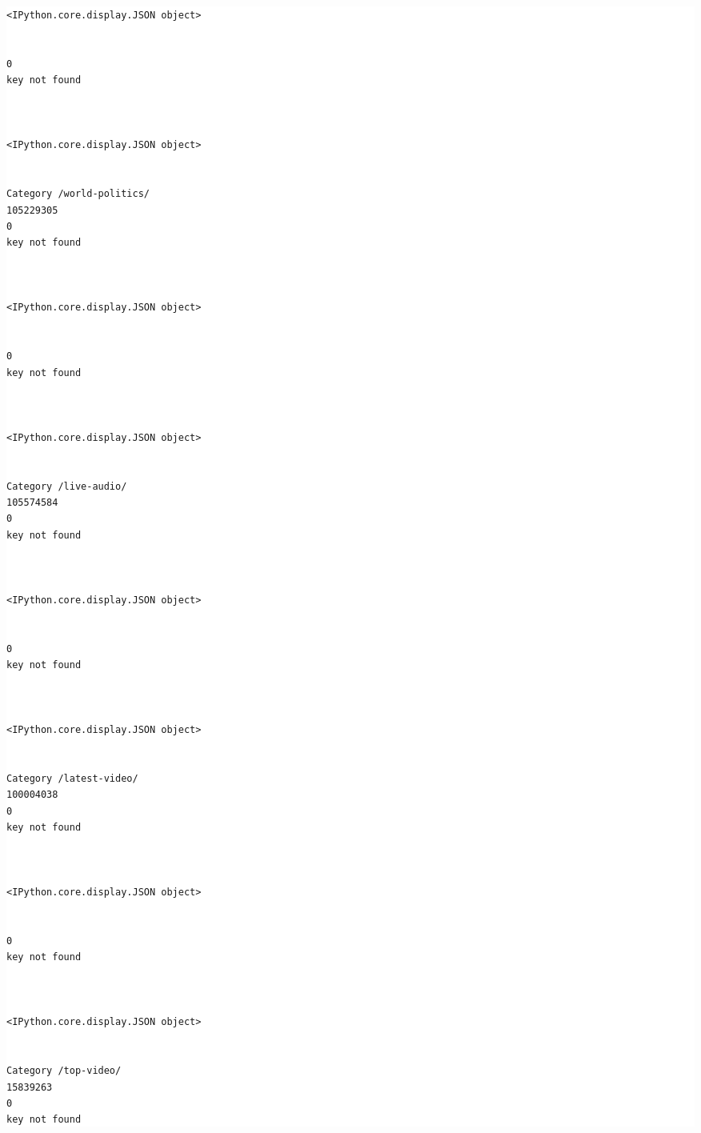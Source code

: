 

    <IPython.core.display.JSON object>


    0
    key not found



    <IPython.core.display.JSON object>


    Category /world-politics/
    105229305
    0
    key not found



    <IPython.core.display.JSON object>


    0
    key not found



    <IPython.core.display.JSON object>


    Category /live-audio/
    105574584
    0
    key not found



    <IPython.core.display.JSON object>


    0
    key not found



    <IPython.core.display.JSON object>


    Category /latest-video/
    100004038
    0
    key not found



    <IPython.core.display.JSON object>


    0
    key not found



    <IPython.core.display.JSON object>


    Category /top-video/
    15839263
    0
    key not found
